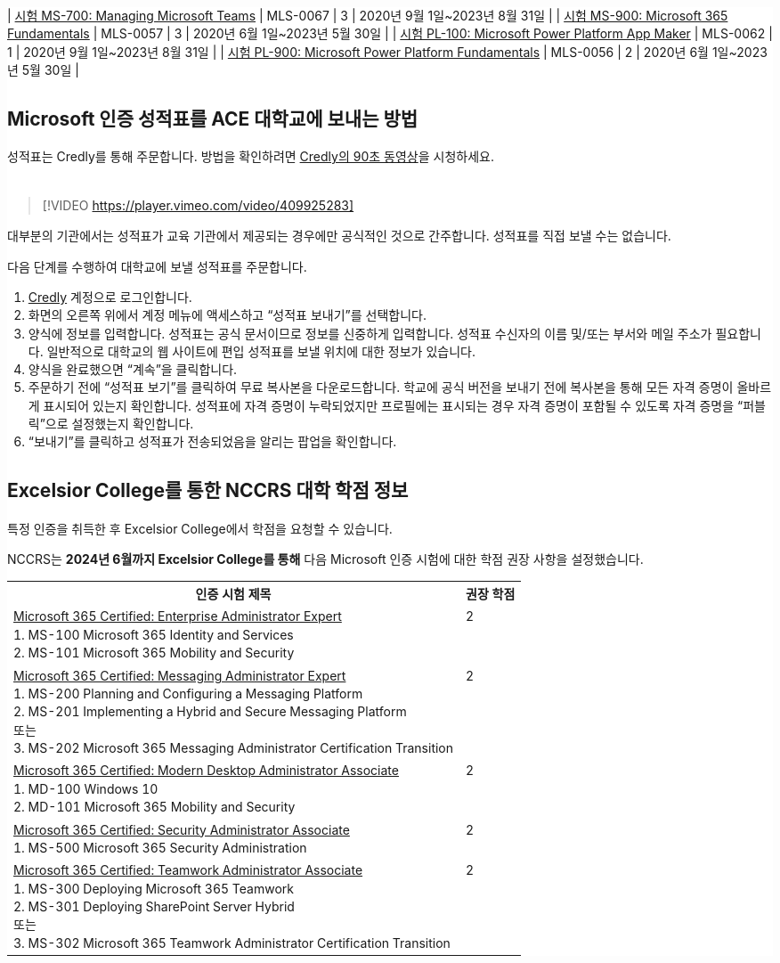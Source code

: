 | [시험 MS-700: Managing Microsoft Teams](https://www.acenet.edu/National-Guide/Pages/Course.aspx?org=Microsoft+Corporation&cid=7db6c74c-513f-eb11-a813-000d3a378463) | MLS-0067 | 3 | 2020년 9월 1일~2023년 8월 31일 |
| [시험 MS-900: Microsoft 365 Fundamentals](https://www.acenet.edu/National-Guide/Pages/Course.aspx?org=Microsoft+Corporation&cid=c8c6066a-4d3f-eb11-a813-000d3a378463) | MLS-0057 | 3 | 2020년 6월 1일~2023년 5월 30일 |
| [시험 PL-100: Microsoft Power Platform App Maker](https://www.acenet.edu/National-Guide/Pages/Course.aspx?org=Microsoft+Corporation&cid=795bffac-4f3f-eb11-a813-000d3a378463) | MLS-0062 | 1 | 2020년 9월 1일~2023년 8월 31일 |
| [시험 PL-900: Microsoft Power Platform Fundamentals](https://www.acenet.edu/National-Guide/Pages/Course.aspx?org=Microsoft+Corporation&cid=546f98b1-4c3f-eb11-a813-000d3a378463) | MLS-0056 | 2 | 2020년 6월 1일~2023년 5월 30일 |



## <a name="how-to-send-your-microsoft-certification-transcript-to-your-ace-college-or-university"></a>Microsoft 인증 성적표를 ACE 대학교에 보내는 방법

성적표는 Credly를 통해 주문합니다. 방법을 확인하려면 [Credly의 90초 동영상](https://support.youracclaim.com/hc/en-us/articles/360042534771-Video-Credly-s-Transcript-Feature)을 시청하세요.
<br/><br/>
> [!VIDEO https://player.vimeo.com/video/409925283]

대부분의 기관에서는 성적표가 교육 기관에서 제공되는 경우에만 공식적인 것으로 간주합니다. 성적표를 직접 보낼 수는 없습니다.

다음 단계를 수행하여 대학교에 보낼 성적표를 주문합니다.

1. [Credly](https://youracclaim.com/) 계정으로 로그인합니다. 
2. 화면의 오른쪽 위에서 계정 메뉴에 액세스하고 “성적표 보내기”를 선택합니다.
3. 양식에 정보를 입력합니다. 성적표는 공식 문서이므로 정보를 신중하게 입력합니다. 성적표 수신자의 이름 및/또는 부서와 메일 주소가 필요합니다. 일반적으로 대학교의 웹 사이트에 편입 성적표를 보낼 위치에 대한 정보가 있습니다.
4. 양식을 완료했으면 “계속”을 클릭합니다.
5. 주문하기 전에 “성적표 보기”를 클릭하여 무료 복사본을 다운로드합니다. 학교에 공식 버전을 보내기 전에 복사본을 통해 모든 자격 증명이 올바르게 표시되어 있는지 확인합니다. 성적표에 자격 증명이 누락되었지만 프로필에는 표시되는 경우 자격 증명이 포함될 수 있도록 자격 증명을 “퍼블릭”으로 설정했는지 확인합니다.
6. “보내기”를 클릭하고 성적표가 전송되었음을 알리는 팝업을 확인합니다.

## <a name="about-nccrs-college-credit-through-excelsior-college"></a>Excelsior College를 통한 NCCRS 대학 학점 정보

특정 인증을 취득한 후 Excelsior College에서 학점을 요청할 수 있습니다.

NCCRS는 **2024년 6월까지 Excelsior College를 통해** 다음 Microsoft 인증 시험에 대한 학점 권장 사항을 설정했습니다.

<div>
<table>
<th>인증 시험 제목</th><th>권장 학점</th>
<tr><td><a href="http://www.nationalccrs.org/microsoft/microsoft-365-certified">Microsoft 365 Certified: Enterprise Administrator Expert</a><br/>
1. MS-100 Microsoft 365 Identity and Services<br/>
2. MS-101 Microsoft 365 Mobility and Security</td><td>2</td></tr>
<tr><td><a href="http://www.nationalccrs.org/microsoft/microsoft-365-certified-0">Microsoft 365 Certified: Messaging Administrator Expert</a><br/>
1. MS-200 Planning and Configuring a Messaging Platform<br/>
2. MS-201 Implementing a Hybrid and Secure Messaging Platform<br/>
또는<br/>
3. MS-202 Microsoft 365 Messaging Administrator Certification Transition</td><td>2</td></tr>
<tr><td><a href="http://www.nationalccrs.org/microsoft/microsoft-365-certified-modern">Microsoft 365 Certified: Modern Desktop Administrator Associate</a><br/>
1. MD-100 Windows 10<br/>
2. MD-101 Microsoft 365 Mobility and Security</td><td>2</td></tr>
<tr><td><a href="http://www.nationalccrs.org/microsoft/microsoft-365-certified-2">Microsoft 365 Certified: Security Administrator Associate</a><br/>
1. MS-500 Microsoft 365 Security Administration</td><td>2</td></tr>
<tr><td><a href="http://www.nationalccrs.org/microsoft/microsoft-365-certified-1">Microsoft 365 Certified: Teamwork Administrator Associate</a><br/>
1. MS-300 Deploying Microsoft 365 Teamwork<br/>
2. MS-301 Deploying SharePoint Server Hybrid<br/>
또는<br/>
3. MS-302 Microsoft 365 Teamwork Administrator Certification Transition</td><td>2</td></tr>